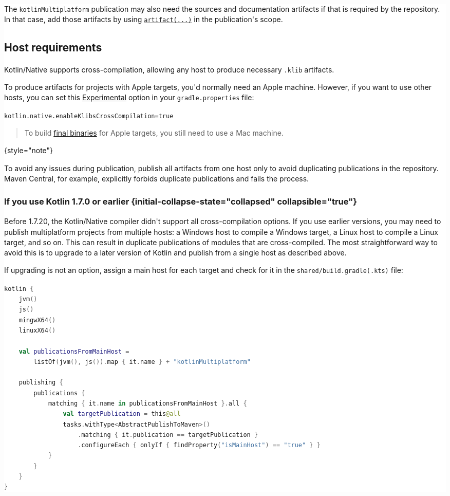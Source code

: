 The `kotlinMultiplatform` publication may also need the sources and documentation artifacts if that is required by the repository. In that case, 
add those artifacts by using [`artifact(...)`](https://docs.gradle.org/current/javadoc/org/gradle/api/publish/maven/MavenPublication.html#artifact-java.lang.Object-) 
in the publication's scope.

## Host requirements

Kotlin/Native supports cross-compilation, allowing any host to produce necessary `.klib` artifacts.

To produce artifacts for projects with Apple targets, you'd normally need an Apple machine.
However, if you want to use other hosts, you can set this [Experimental](components-stability.md#stability-levels-explained)
option in your `gradle.properties` file:

```none
kotlin.native.enableKlibsCrossCompilation=true
```

> To build [final binaries](multiplatform-build-native-binaries.md) for Apple targets, you still need to use a Mac machine.
>
{style="note"}

To avoid any issues during publication, publish all artifacts from one host only to avoid duplicating publications in the
repository. Maven Central, for example, explicitly forbids duplicate publications and fails the process.

  
### If you use Kotlin 1.7.0 or earlier {initial-collapse-state="collapsed" collapsible="true"}

Before 1.7.20, the Kotlin/Native compiler didn't support all cross-compilation options. If you use earlier versions, you may need
to publish multiplatform projects from multiple hosts: a Windows host to compile a Windows target, a Linux host to compile a Linux target, and so on.
This can result in duplicate publications of modules that are cross-compiled. The most straightforward way to avoid this is to upgrade to a later
version of Kotlin and publish from a single host as described above.

If upgrading is not an option, assign a main host for each target and check for it in the `shared/build.gradle(.kts)` file:

<tabs group="build-script">
<tab title="Kotlin" group-key="kotlin">

```kotlin
kotlin {
    jvm()
    js()
    mingwX64()
    linuxX64()
  
    val publicationsFromMainHost =
        listOf(jvm(), js()).map { it.name } + "kotlinMultiplatform"
  
    publishing {
        publications {
            matching { it.name in publicationsFromMainHost }.all {
                val targetPublication = this@all
                tasks.withType<AbstractPublishToMaven>()
                    .matching { it.publication == targetPublication }
                    .configureEach { onlyIf { findProperty("isMainHost") == "true" } }
            }
        }
    }
}
```